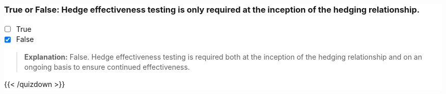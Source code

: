 ### True or False: Hedge effectiveness testing is only required at the inception of the hedging relationship.

- [ ] True
- [x] False

> **Explanation:** False. Hedge effectiveness testing is required both at the inception of the hedging relationship and on an ongoing basis to ensure continued effectiveness.

{{< /quizdown >}}
